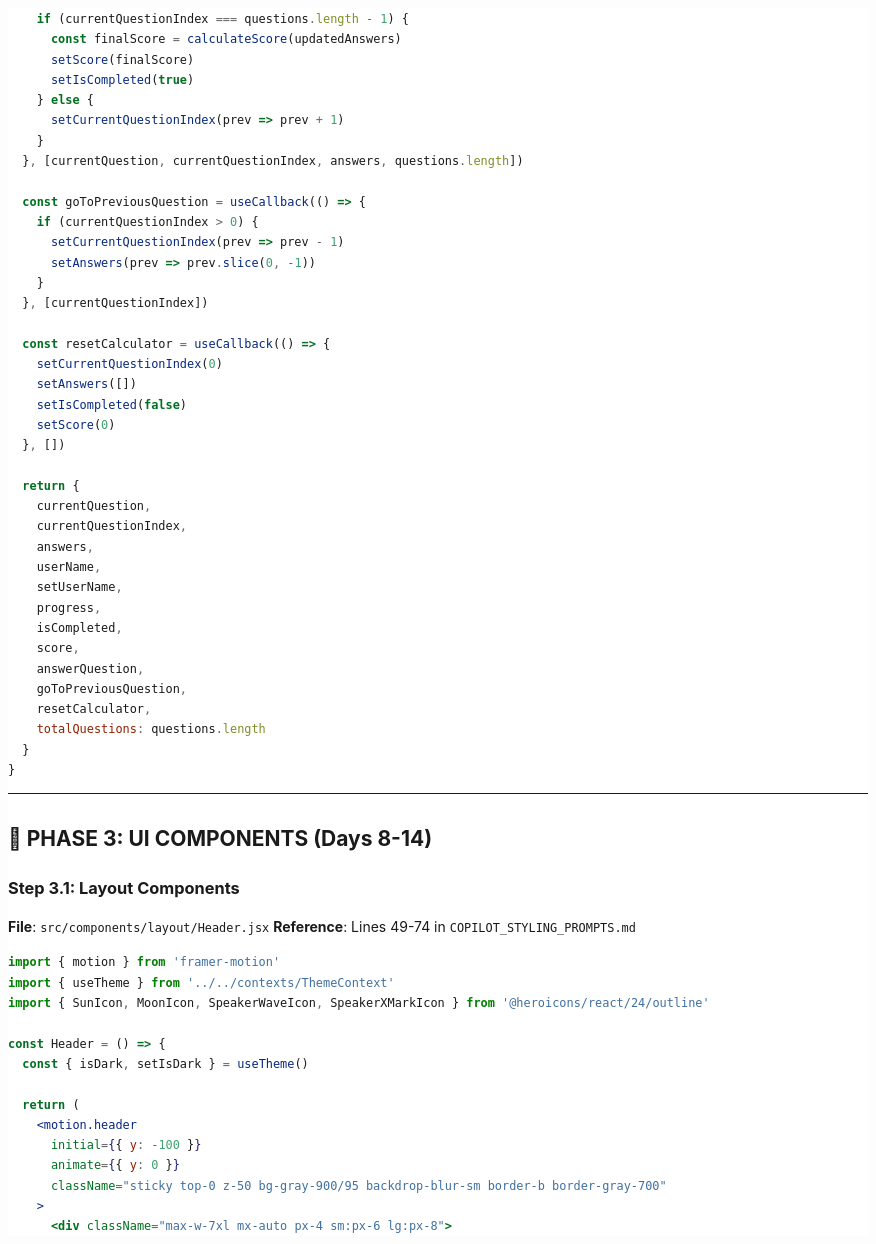 ```javascript
    if (currentQuestionIndex === questions.length - 1) {
      const finalScore = calculateScore(updatedAnswers)
      setScore(finalScore)
      setIsCompleted(true)
    } else {
      setCurrentQuestionIndex(prev => prev + 1)
    }
  }, [currentQuestion, currentQuestionIndex, answers, questions.length])

  const goToPreviousQuestion = useCallback(() => {
    if (currentQuestionIndex > 0) {
      setCurrentQuestionIndex(prev => prev - 1)
      setAnswers(prev => prev.slice(0, -1))
    }
  }, [currentQuestionIndex])

  const resetCalculator = useCallback(() => {
    setCurrentQuestionIndex(0)
    setAnswers([])
    setIsCompleted(false)
    setScore(0)
  }, [])

  return {
    currentQuestion,
    currentQuestionIndex,
    answers,
    userName,
    setUserName,
    progress,
    isCompleted,
    score,
    answerQuestion,
    goToPreviousQuestion,
    resetCalculator,
    totalQuestions: questions.length
  }
}
```

---

## 🎯 **PHASE 3: UI COMPONENTS (Days 8-14)**

### Step 3.1: Layout Components
**File**: `src/components/layout/Header.jsx`
**Reference**: Lines 49-74 in `COPILOT_STYLING_PROMPTS.md`

```jsx
import { motion } from 'framer-motion'
import { useTheme } from '../../contexts/ThemeContext'
import { SunIcon, MoonIcon, SpeakerWaveIcon, SpeakerXMarkIcon } from '@heroicons/react/24/outline'

const Header = () => {
  const { isDark, setIsDark } = useTheme()

  return (
    <motion.header 
      initial={{ y: -100 }}
      animate={{ y: 0 }}
      className="sticky top-0 z-50 bg-gray-900/95 backdrop-blur-sm border-b border-gray-700"
    >
      <div className="max-w-7xl mx-auto px-4 sm:px-6 lg:px-8">
```
